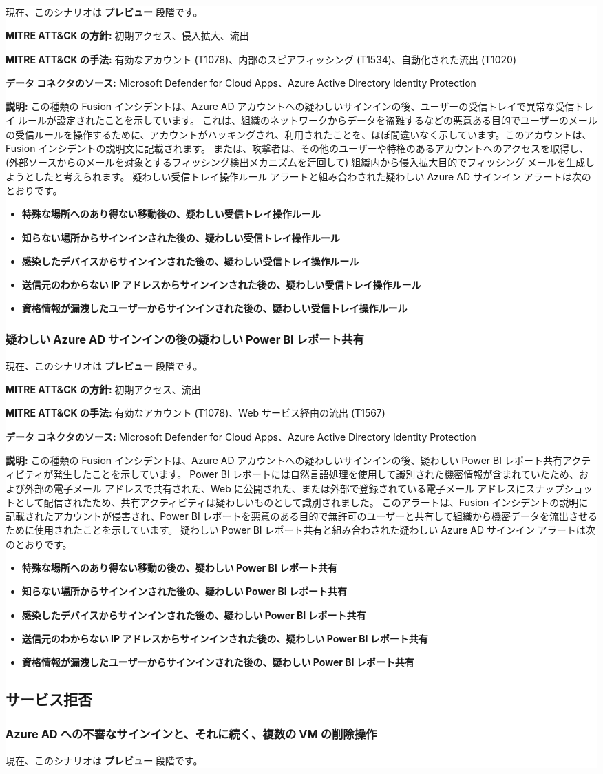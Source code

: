 現在、このシナリオは **プレビュー** 段階です。

**MITRE ATT&CK の方針:** 初期アクセス、侵入拡大、流出

**MITRE ATT&CK の手法:** 有効なアカウント (T1078)、内部のスピアフィッシング (T1534)、自動化された流出 (T1020)

**データ コネクタのソース:** Microsoft Defender for Cloud Apps、Azure Active Directory Identity Protection

**説明:** この種類の Fusion インシデントは、Azure AD アカウントへの疑わしいサインインの後、ユーザーの受信トレイで異常な受信トレイ ルールが設定されたことを示しています。 これは、組織のネットワークからデータを盗難するなどの悪意ある目的でユーザーのメールの受信ルールを操作するために、アカウントがハッキングされ、利用されたことを、ほぼ間違いなく示しています。このアカウントは、Fusion インシデントの説明文に記載されます。 または、攻撃者は、その他のユーザーや特権のあるアカウントへのアクセスを取得し、(外部ソースからのメールを対象とするフィッシング検出メカニズムを迂回して) 組織内から侵入拡大目的でフィッシング メールを生成しようとしたと考えられます。 疑わしい受信トレイ操作ルール アラートと組み合わされた疑わしい Azure AD サインイン アラートは次のとおりです。

- **特殊な場所へのあり得ない移動後の、疑わしい受信トレイ操作ルール**

- **知らない場所からサインインされた後の、疑わしい受信トレイ操作ルール**

- **感染したデバイスからサインインされた後の、疑わしい受信トレイ操作ルール**

- **送信元のわからない IP アドレスからサインインされた後の、疑わしい受信トレイ操作ルール**

- **資格情報が漏洩したユーザーからサインインされた後の、疑わしい受信トレイ操作ルール**

### <a name="suspicious-power-bi-report-sharing-following-suspicious-azure-ad-sign-in"></a>疑わしい Azure AD サインインの後の疑わしい Power BI レポート共有
現在、このシナリオは **プレビュー** 段階です。

**MITRE ATT&CK の方針:** 初期アクセス、流出 

**MITRE ATT&CK の手法:** 有効なアカウント (T1078)、Web サービス経由の流出 (T1567)

**データ コネクタのソース:** Microsoft Defender for Cloud Apps、Azure Active Directory Identity Protection

**説明:** この種類の Fusion インシデントは、Azure AD アカウントへの疑わしいサインインの後、疑わしい Power BI レポート共有アクティビティが発生したことを示しています。 Power BI レポートには自然言語処理を使用して識別された機密情報が含まれていたため、および外部の電子メール アドレスで共有された、Web に公開された、または外部で登録されている電子メール アドレスにスナップショットとして配信されたため、共有アクティビティは疑わしいものとして識別されました。 このアラートは、Fusion インシデントの説明に記載されたアカウントが侵害され、Power BI レポートを悪意のある目的で無許可のユーザーと共有して組織から機密データを流出させるために使用されたことを示しています。 疑わしい Power BI レポート共有と組み合わされた疑わしい Azure AD サインイン アラートは次のとおりです。  

- **特殊な場所へのあり得ない移動の後の、疑わしい Power BI レポート共有**

- **知らない場所からサインインされた後の、疑わしい Power BI レポート共有**

- **感染したデバイスからサインインされた後の、疑わしい Power BI レポート共有**

- **送信元のわからない IP アドレスからサインインされた後の、疑わしい Power BI レポート共有**

- **資格情報が漏洩したユーザーからサインインされた後の、疑わしい Power BI レポート共有**

## <a name="denial-of-service"></a>サービス拒否

### <a name="multiple-vm-deletion-activities-following-suspicious-azure-ad-sign-in"></a>Azure AD への不審なサインインと、それに続く、複数の VM の削除操作
現在、このシナリオは **プレビュー** 段階です。
